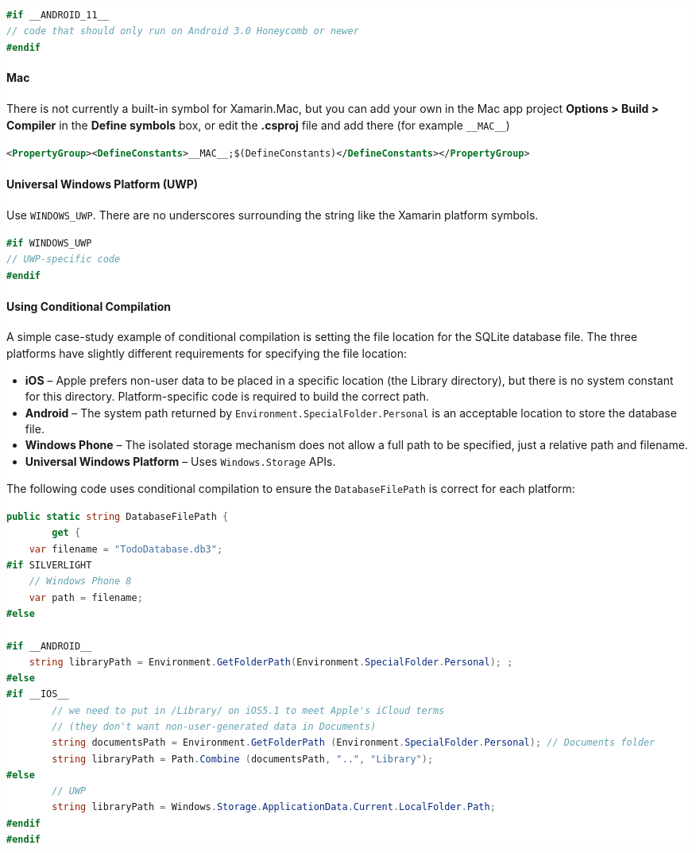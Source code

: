 ```csharp
#if __ANDROID_11__
// code that should only run on Android 3.0 Honeycomb or newer
#endif
```

#### Mac

There is not currently a built-in symbol for Xamarin.Mac, but you can
add your own in the Mac app project **Options > Build > Compiler** in the
**Define symbols** box, or edit the **.csproj** file and add there (for
example `__MAC__`)

```xml
<PropertyGroup><DefineConstants>__MAC__;$(DefineConstants)</DefineConstants></PropertyGroup>
```

#### Universal Windows Platform (UWP)

Use `WINDOWS_UWP`. There are no underscores surrounding the string like the Xamarin
platform symbols.

```csharp
#if WINDOWS_UWP
// UWP-specific code
#endif
```

#### Using Conditional Compilation

A simple case-study example of conditional compilation is setting the file
location for the SQLite database file. The three platforms have slightly
different requirements for specifying the file location:

- **iOS** – Apple prefers non-user data to be placed in a specific location (the Library directory), but there is no system constant for this directory. Platform-specific code is required to build the correct path.
- **Android** – The system path returned by  `Environment.SpecialFolder.Personal` is an acceptable location to store the database file.
- **Windows Phone** – The isolated storage mechanism does not allow a full path to be specified, just a relative path and filename.
- **Universal Windows Platform** – Uses `Windows.Storage` APIs.

The following code uses conditional compilation to ensure the `DatabaseFilePath` is correct for each platform:

```csharp
public static string DatabaseFilePath {
        get {
    var filename = "TodoDatabase.db3";
#if SILVERLIGHT
    // Windows Phone 8
    var path = filename;
#else

#if __ANDROID__
    string libraryPath = Environment.GetFolderPath(Environment.SpecialFolder.Personal); ;
#else
#if __IOS__
        // we need to put in /Library/ on iOS5.1 to meet Apple's iCloud terms
        // (they don't want non-user-generated data in Documents)
        string documentsPath = Environment.GetFolderPath (Environment.SpecialFolder.Personal); // Documents folder
        string libraryPath = Path.Combine (documentsPath, "..", "Library");
#else
        // UWP
        string libraryPath = Windows.Storage.ApplicationData.Current.LocalFolder.Path;
#endif
#endif
```
